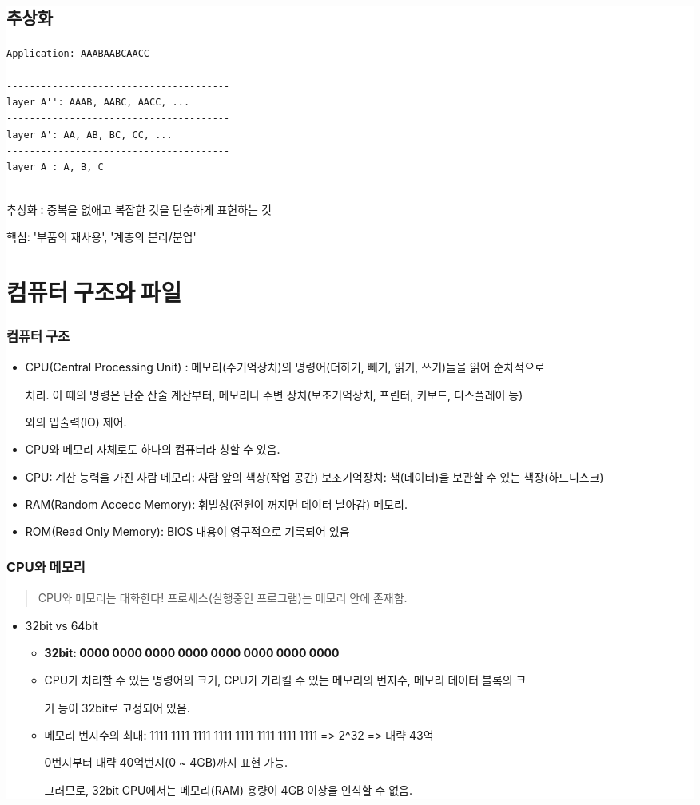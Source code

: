 ## 추상화

```
Application: AAABAABCAACC

---------------------------------------
layer A'': AAAB, AABC, AACC, ...
---------------------------------------
layer A': AA, AB, BC, CC, ...
---------------------------------------
layer A : A, B, C
---------------------------------------

```

추상화 : 중복을 없애고 복잡한 것을 단순하게 표현하는 것

핵심: '부품의 재사용', '계층의 분리/분업'



# 컴퓨터 구조와 파일

### 컴퓨터 구조

- CPU(Central Processing Unit) : 메모리(주기억장치)의 명령어(더하기, 빼기, 읽기, 쓰기)들을 읽어 순차적으로 

  처리. 이 때의 명령은 단순 산술 계산부터, 메모리나 주변 장치(보조기억장치, 프린터, 키보드, 디스플레이 등)

  와의 입출력(IO) 제어.
- CPU와 메모리 자체로도 하나의 컴퓨터라 칭할 수 있음.
- CPU: 계산 능력을 가진 사람
  메모리: 사람 앞의 책상(작업 공간)
  보조기억장치: 책(데이터)을 보관할 수 있는 책장(하드디스크)

- RAM(Random Accecc Memory): 휘발성(전원이 꺼지면 데이터 날아감) 메모리.
- ROM(Read Only Memory): BIOS 내용이 영구적으로 기록되어 있음



### CPU와 메모리

> CPU와 메모리는 대화한다! 프로세스(실행중인 프로그램)는 메모리 안에 존재함.

- 32bit vs 64bit

  - **32bit: 0000 0000 0000 0000 0000 0000 0000 0000**

  - CPU가 처리할 수 있는 명령어의 크기, CPU가 가리킬 수 있는 메모리의 번지수, 메모리 데이터 블록의 크

    기 등이 32bit로 고정되어 있음.

  - 메모리 번지수의 최대: 1111 1111 1111 1111 1111 1111 1111 1111 => 2^32 => 대략 43억

    0번지부터 대략 40억번지(0 ~ 4GB)까지 표현 가능.

    그러므로, 32bit CPU에서는 메모리(RAM) 용량이 4GB 이상을 인식할 수 없음.

